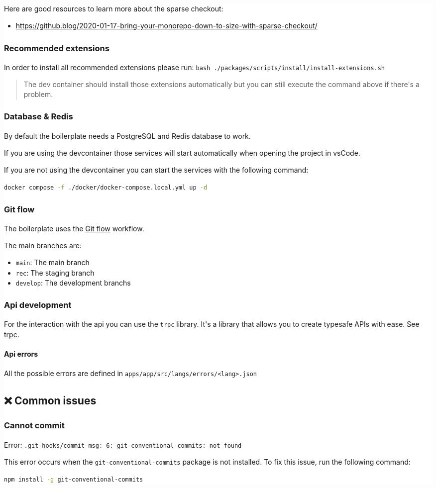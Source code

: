 Here are good resources to learn more about the sparse checkout:

- https://github.blog/2020-01-17-bring-your-monorepo-down-to-size-with-sparse-checkout/

### Recommended extensions

In order to install all recommended extensions please run:
`bash ./packages/scripts/install/install-extensions.sh`

> The dev container should install those extensions automatically but you can still execute the command above if there's a problem.

### Database & Redis

By default the boilerplate needs a PostgreSQL and Redis database to work.

If you are using the devcontainer those services will start automatically when opening the project in vsCode.

If you are not using the devcontainer you can start the services with the following command:

```bash
docker compose -f ./docker/docker-compose.local.yml up -d
```

### Git flow

The boilerplate uses the [Git flow](https://www.atlassian.com/git/tutorials/comparing-workflows/gitflow-workflow) workflow.

The main branches are:

- `main`: The main branch
- `rec`: The staging branch
- `develop`: The development branchs

### Api development

For the interaction with the api you can use the `trpc` library. It's a library that allows you to create typesafe APIs with ease. See [trpc](https://trpc.io/).

#### Api errors

All the possible errors are defined in `apps/app/src/langs/errors/<lang>.json`

## ❌ Common issues

### Cannot commit

Error: `.git-hooks/commit-msg: 6: git-conventional-commits: not found`

This error occurs when the `git-conventional-commits` package is not installed. To fix this issue, run the following command:

```bash
npm install -g git-conventional-commits
```
